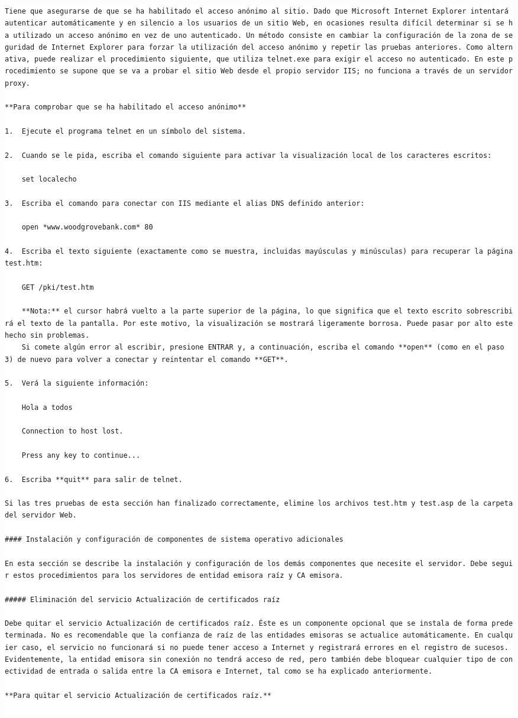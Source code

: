 ```
Tiene que asegurarse de que se ha habilitado el acceso anónimo al sitio. Dado que Microsoft Internet Explorer intentará autenticar automáticamente y en silencio a los usuarios de un sitio Web, en ocasiones resulta difícil determinar si se ha utilizado un acceso anónimo en vez de uno autenticado. Un método consiste en cambiar la configuración de la zona de seguridad de Internet Explorer para forzar la utilización del acceso anónimo y repetir las pruebas anteriores. Como alternativa, puede realizar el procedimiento siguiente, que utiliza telnet.exe para exigir el acceso no autenticado. En este procedimiento se supone que se va a probar el sitio Web desde el propio servidor IIS; no funciona a través de un servidor proxy.
  
**Para comprobar que se ha habilitado el acceso anónimo**
  
1.  Ejecute el programa telnet en un símbolo del sistema.
  
2.  Cuando se le pida, escriba el comando siguiente para activar la visualización local de los caracteres escritos:
  
    set localecho
  
3.  Escriba el comando para conectar con IIS mediante el alias DNS definido anterior:
  
    open *www.woodgrovebank.com* 80
  
4.  Escriba el texto siguiente (exactamente como se muestra, incluidas mayúsculas y minúsculas) para recuperar la página test.htm:
  
    GET /pki/test.htm
  
    **Nota:** el cursor habrá vuelto a la parte superior de la página, lo que significa que el texto escrito sobrescribirá el texto de la pantalla. Por este motivo, la visualización se mostrará ligeramente borrosa. Puede pasar por alto este hecho sin problemas.  
    Si comete algún error al escribir, presione ENTRAR y, a continuación, escriba el comando **open** (como en el paso 3) de nuevo para volver a conectar y reintentar el comando **GET**.
  
5.  Verá la siguiente información:
  
    Hola a todos
  
    Connection to host lost.
  
    Press any key to continue...
  
6.  Escriba **quit** para salir de telnet.
  
Si las tres pruebas de esta sección han finalizado correctamente, elimine los archivos test.htm y test.asp de la carpeta del servidor Web.
  
#### Instalación y configuración de componentes de sistema operativo adicionales
  
En esta sección se describe la instalación y configuración de los demás componentes que necesite el servidor. Debe seguir estos procedimientos para los servidores de entidad emisora raíz y CA emisora.
  
##### Eliminación del servicio Actualización de certificados raíz
  
Debe quitar el servicio Actualización de certificados raíz. Éste es un componente opcional que se instala de forma predeterminada. No es recomendable que la confianza de raíz de las entidades emisoras se actualice automáticamente. En cualquier caso, el servicio no funcionará si no puede tener acceso a Internet y registrará errores en el registro de sucesos. Evidentemente, la entidad emisora sin conexión no tendrá acceso de red, pero también debe bloquear cualquier tipo de conectividad de entrada o salida entre la CA emisora e Internet, tal como se ha explicado anteriormente.
  
**Para quitar el servicio Actualización de certificados raíz.**
  
```